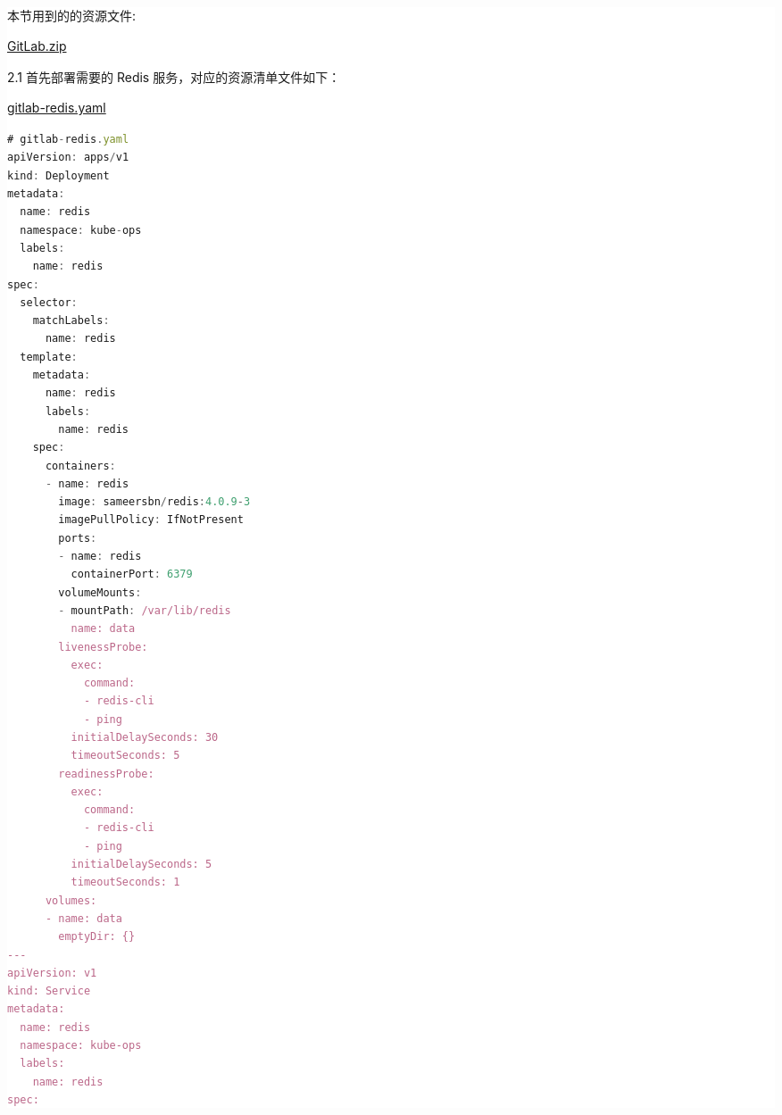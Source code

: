 

本节用到的的资源文件:

[GitLab.zip](attachments/637B047AF215458D8CE9C62F40FF3274GitLab.zip)



2.1 ⾸先部署需要的 Redis 服务，对应的资源清单⽂件如下：

[gitlab-redis.yaml](attachments/6AF95CA09703486B84EA5B60371E8E98gitlab-redis.yaml)

```javascript
# gitlab-redis.yaml
apiVersion: apps/v1
kind: Deployment
metadata:
  name: redis
  namespace: kube-ops
  labels:
    name: redis
spec:
  selector:
    matchLabels:
      name: redis
  template:
    metadata:
      name: redis
      labels:
        name: redis
    spec:
      containers:
      - name: redis
        image: sameersbn/redis:4.0.9-3
        imagePullPolicy: IfNotPresent
        ports:
        - name: redis
          containerPort: 6379
        volumeMounts:
        - mountPath: /var/lib/redis
          name: data
        livenessProbe:
          exec:
            command:
            - redis-cli
            - ping
          initialDelaySeconds: 30
          timeoutSeconds: 5
        readinessProbe:
          exec:
            command:
            - redis-cli
            - ping
          initialDelaySeconds: 5
          timeoutSeconds: 1
      volumes:
      - name: data
        emptyDir: {}
---
apiVersion: v1
kind: Service
metadata:
  name: redis
  namespace: kube-ops
  labels:
    name: redis
spec:
```